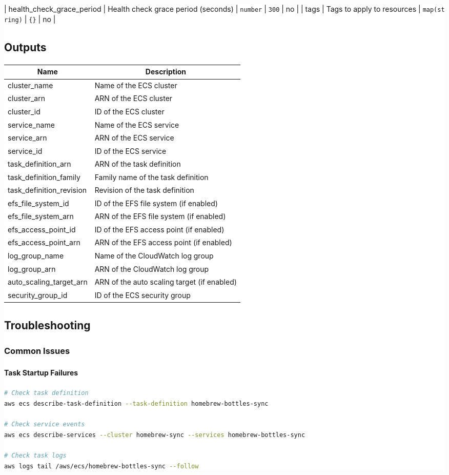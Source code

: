 | health_check_grace_period | Health check grace period (seconds) | `number` | `300` | no |
| tags | Tags to apply to resources | `map(string)` | `{}` | no |

## Outputs

| Name | Description |
|------|-------------|
| cluster_name | Name of the ECS cluster |
| cluster_arn | ARN of the ECS cluster |
| cluster_id | ID of the ECS cluster |
| service_name | Name of the ECS service |
| service_arn | ARN of the ECS service |
| service_id | ID of the ECS service |
| task_definition_arn | ARN of the task definition |
| task_definition_family | Family name of the task definition |
| task_definition_revision | Revision of the task definition |
| efs_file_system_id | ID of the EFS file system (if enabled) |
| efs_file_system_arn | ARN of the EFS file system (if enabled) |
| efs_access_point_id | ID of the EFS access point (if enabled) |
| efs_access_point_arn | ARN of the EFS access point (if enabled) |
| log_group_name | Name of the CloudWatch log group |
| log_group_arn | ARN of the CloudWatch log group |
| auto_scaling_target_arn | ARN of the auto scaling target (if enabled) |
| security_group_id | ID of the ECS security group |

## Troubleshooting

### Common Issues

#### Task Startup Failures
```bash
# Check task definition
aws ecs describe-task-definition --task-definition homebrew-bottles-sync

# Check service events
aws ecs describe-services --cluster homebrew-sync --services homebrew-bottles-sync

# Check task logs
aws logs tail /aws/ecs/homebrew-bottles-sync --follow
```
